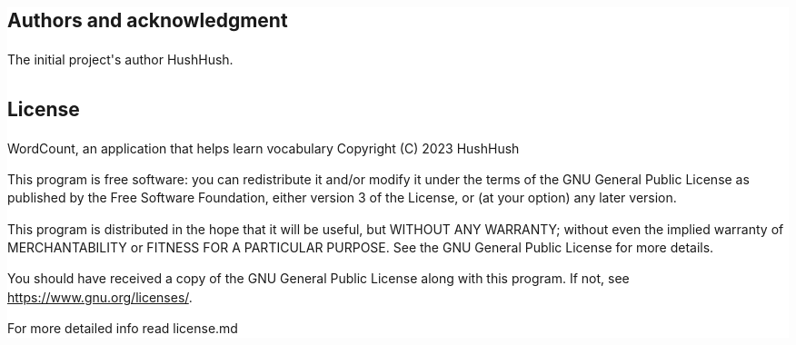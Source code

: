 ## Authors and acknowledgment
The initial project's author HushHush.

## License
WordCount, an application that helps learn vocabulary
Copyright (C) 2023  HushHush

This program is free software: you can redistribute it and/or modify
it under the terms of the GNU General Public License as published by
the Free Software Foundation, either version 3 of the License, or
(at your option) any later version.

This program is distributed in the hope that it will be useful,
but WITHOUT ANY WARRANTY; without even the implied warranty of
MERCHANTABILITY or FITNESS FOR A PARTICULAR PURPOSE.  See the
GNU General Public License for more details.

You should have received a copy of the GNU General Public License
along with this program.  If not, see <https://www.gnu.org/licenses/>.

For more detailed info read license.md
